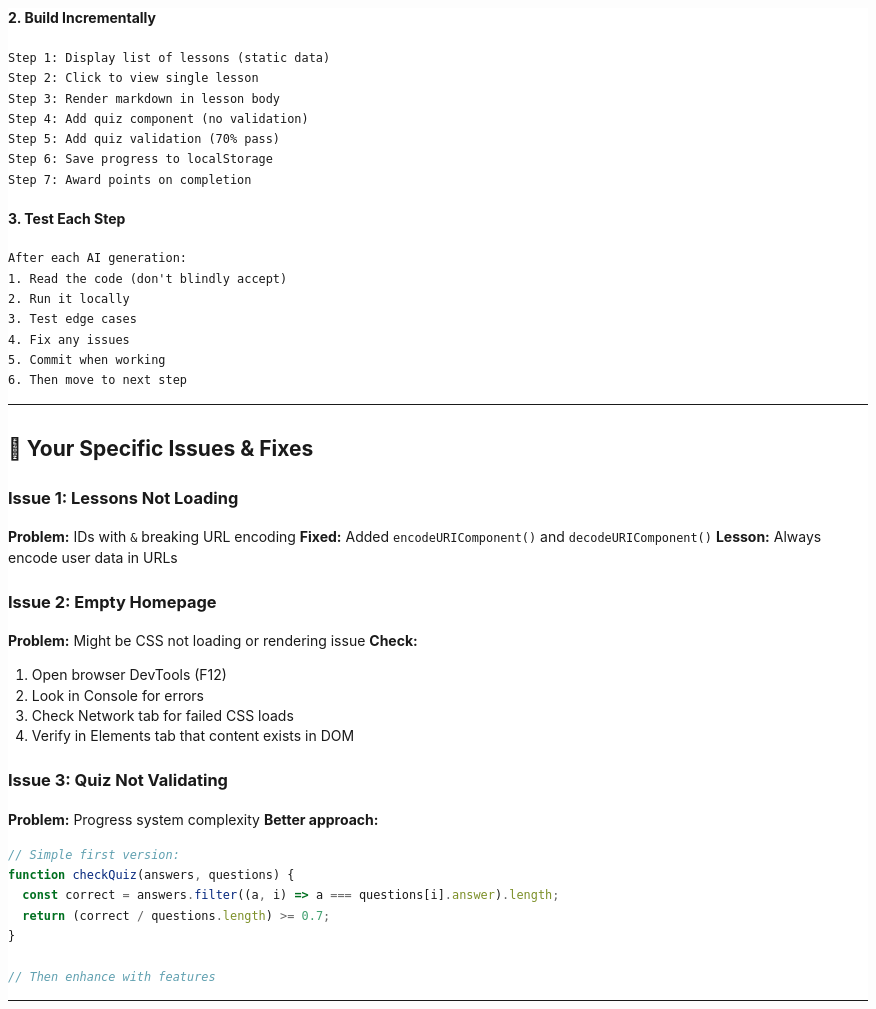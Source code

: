 #### **2. Build Incrementally**
```
Step 1: Display list of lessons (static data)
Step 2: Click to view single lesson
Step 3: Render markdown in lesson body
Step 4: Add quiz component (no validation)
Step 5: Add quiz validation (70% pass)
Step 6: Save progress to localStorage
Step 7: Award points on completion
```

#### **3. Test Each Step**
```
After each AI generation:
1. Read the code (don't blindly accept)
2. Run it locally
3. Test edge cases
4. Fix any issues
5. Commit when working
6. Then move to next step
```

---

## 🎯 **Your Specific Issues & Fixes**

### **Issue 1: Lessons Not Loading**
**Problem:** IDs with `&` breaking URL encoding
**Fixed:** Added `encodeURIComponent()` and `decodeURIComponent()`
**Lesson:** Always encode user data in URLs

### **Issue 2: Empty Homepage**
**Problem:** Might be CSS not loading or rendering issue
**Check:** 
1. Open browser DevTools (F12)
2. Look in Console for errors
3. Check Network tab for failed CSS loads
4. Verify in Elements tab that content exists in DOM

### **Issue 3: Quiz Not Validating**
**Problem:** Progress system complexity
**Better approach:**
```typescript
// Simple first version:
function checkQuiz(answers, questions) {
  const correct = answers.filter((a, i) => a === questions[i].answer).length;
  return (correct / questions.length) >= 0.7;
}

// Then enhance with features
```

---